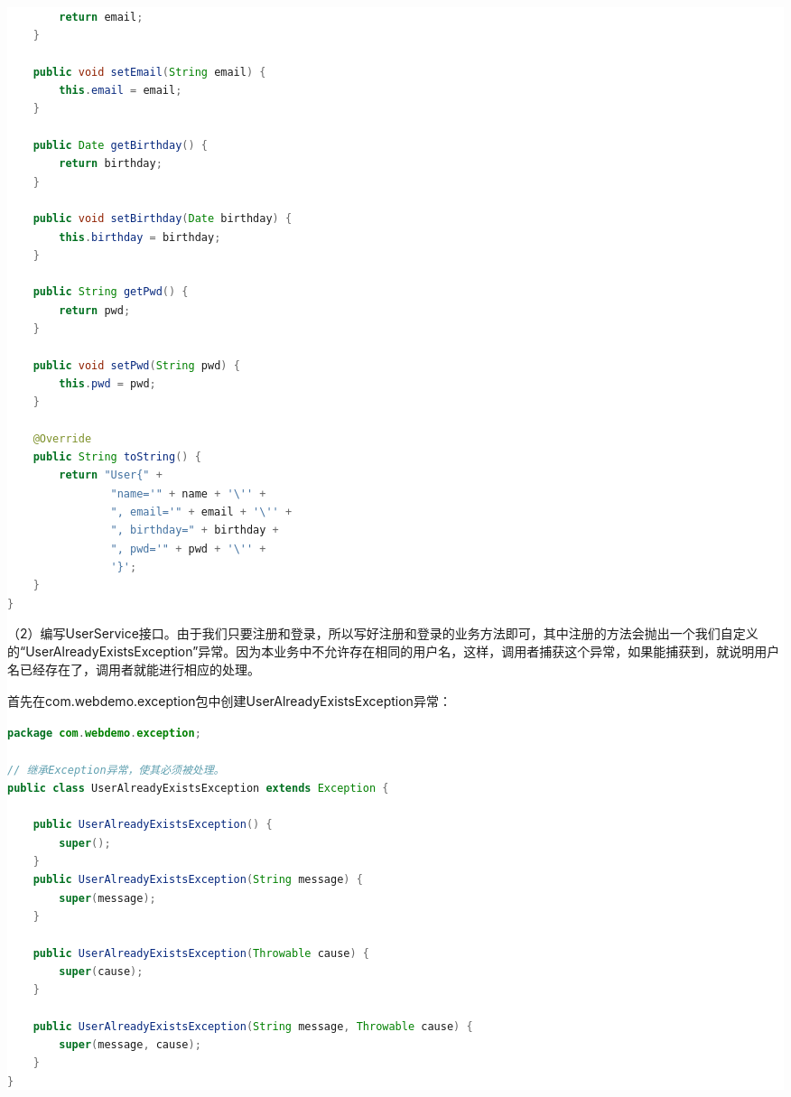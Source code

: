 ```java
        return email;
    }

    public void setEmail(String email) {
        this.email = email;
    }

    public Date getBirthday() {
        return birthday;
    }

    public void setBirthday(Date birthday) {
        this.birthday = birthday;
    }

    public String getPwd() {
        return pwd;
    }

    public void setPwd(String pwd) {
        this.pwd = pwd;
    }

    @Override
    public String toString() {
        return "User{" +
                "name='" + name + '\'' +
                ", email='" + email + '\'' +
                ", birthday=" + birthday +
                ", pwd='" + pwd + '\'' +
                '}';
    }
}
```

（2）编写UserService接口。由于我们只要注册和登录，所以写好注册和登录的业务方法即可，其中注册的方法会抛出一个我们自定义的“UserAlreadyExistsException”异常。因为本业务中不允许存在相同的用户名，这样，调用者捕获这个异常，如果能捕获到，就说明用户名已经存在了，调用者就能进行相应的处理。

首先在com.webdemo.exception包中创建UserAlreadyExistsException异常：

```java
package com.webdemo.exception;

// 继承Exception异常，使其必须被处理。
public class UserAlreadyExistsException extends Exception {
    
    public UserAlreadyExistsException() {
        super();
    }
    public UserAlreadyExistsException(String message) {
        super(message);
    }

    public UserAlreadyExistsException(Throwable cause) {
        super(cause);
    }

    public UserAlreadyExistsException(String message, Throwable cause) {
        super(message, cause);
    }
}
```
